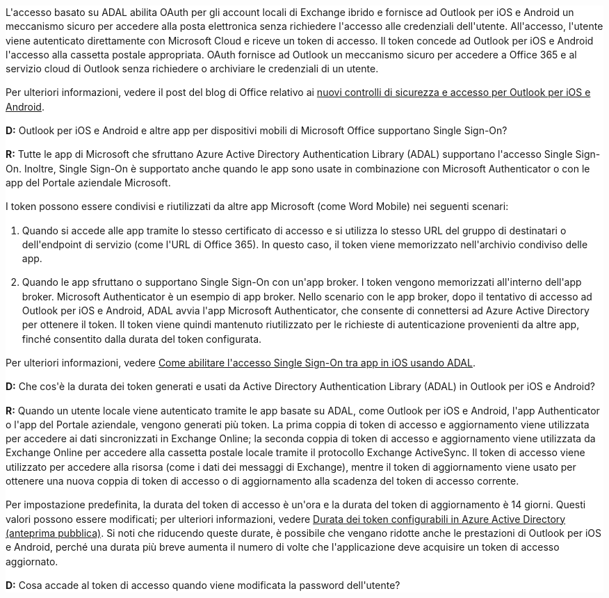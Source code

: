 L'accesso basato su ADAL abilita OAuth per gli account locali di Exchange ibrido e fornisce ad Outlook per iOS e Android un meccanismo sicuro per accedere alla posta elettronica senza richiedere l'accesso alle credenziali dell'utente. All'accesso, l'utente viene autenticato direttamente con Microsoft Cloud e riceve un token di accesso. Il token concede ad Outlook per iOS e Android l'accesso alla cassetta postale appropriata. OAuth fornisce ad Outlook un meccanismo sicuro per accedere a Office 365 e al servizio cloud di Outlook senza richiedere o archiviare le credenziali di un utente.

Per ulteriori informazioni, vedere il post del blog di Office relativo ai [nuovi controlli di sicurezza e accesso per Outlook per iOS e Android](https://blogs.office.com/2015/06/10/new-access-and-security-controls-for-outlook-for-ios-and-android/).

**D:**  Outlook per iOS e Android e altre app per dispositivi mobili di Microsoft Office supportano Single Sign-On?

**R:**  Tutte le app di Microsoft che sfruttano Azure Active Directory Authentication Library (ADAL) supportano l'accesso Single Sign-On. Inoltre, Single Sign-On è supportato anche quando le app sono usate in combinazione con Microsoft Authenticator o con le app del Portale aziendale Microsoft.

I token possono essere condivisi e riutilizzati da altre app Microsoft (come Word Mobile) nei seguenti scenari:

1.  Quando si accede alle app tramite lo stesso certificato di accesso e si utilizza lo stesso URL del gruppo di destinatari o dell'endpoint di servizio (come l'URL di Office 365). In questo caso, il token viene memorizzato nell'archivio condiviso delle app.

2.  Quando le app sfruttano o supportano Single Sign-On con un'app broker. I token vengono memorizzati all'interno dell'app broker. Microsoft Authenticator è un esempio di app broker. Nello scenario con le app broker, dopo il tentativo di accesso ad Outlook per iOS e Android, ADAL avvia l'app Microsoft Authenticator, che consente di connettersi ad Azure Active Directory per ottenere il token. Il token viene quindi mantenuto riutilizzato per le richieste di autenticazione provenienti da altre app, finché consentito dalla durata del token configurata.

Per ulteriori informazioni, vedere [Come abilitare l'accesso Single Sign-On tra app in iOS usando ADAL](https://docs.microsoft.com/it-it/azure/active-directory/develop/active-directory-sso-ios).

**D:**  Che cos'è la durata dei token generati e usati da Active Directory Authentication Library (ADAL) in Outlook per iOS e Android?

**R:**  Quando un utente locale viene autenticato tramite le app basate su ADAL, come Outlook per iOS e Android, l'app Authenticator o l'app del Portale aziendale, vengono generati più token. La prima coppia di token di accesso e aggiornamento viene utilizzata per accedere ai dati sincronizzati in Exchange Online; la seconda coppia di token di accesso e aggiornamento viene utilizzata da Exchange Online per accedere alla cassetta postale locale tramite il protocollo Exchange ActiveSync. Il token di accesso viene utilizzato per accedere alla risorsa (come i dati dei messaggi di Exchange), mentre il token di aggiornamento viene usato per ottenere una nuova coppia di token di accesso o di aggiornamento alla scadenza del token di accesso corrente.

Per impostazione predefinita, la durata del token di accesso è un'ora e la durata del token di aggiornamento è 14 giorni. Questi valori possono essere modificati; per ulteriori informazioni, vedere [Durata dei token configurabili in Azure Active Directory (anteprima pubblica)](https://docs.microsoft.com/azure/active-directory/active-directory-configurable-token-lifetimes). Si noti che riducendo queste durate, è possibile che vengano ridotte anche le prestazioni di Outlook per iOS e Android, perché una durata più breve aumenta il numero di volte che l'applicazione deve acquisire un token di accesso aggiornato.

**D:**  Cosa accade al token di accesso quando viene modificata la password dell'utente?
